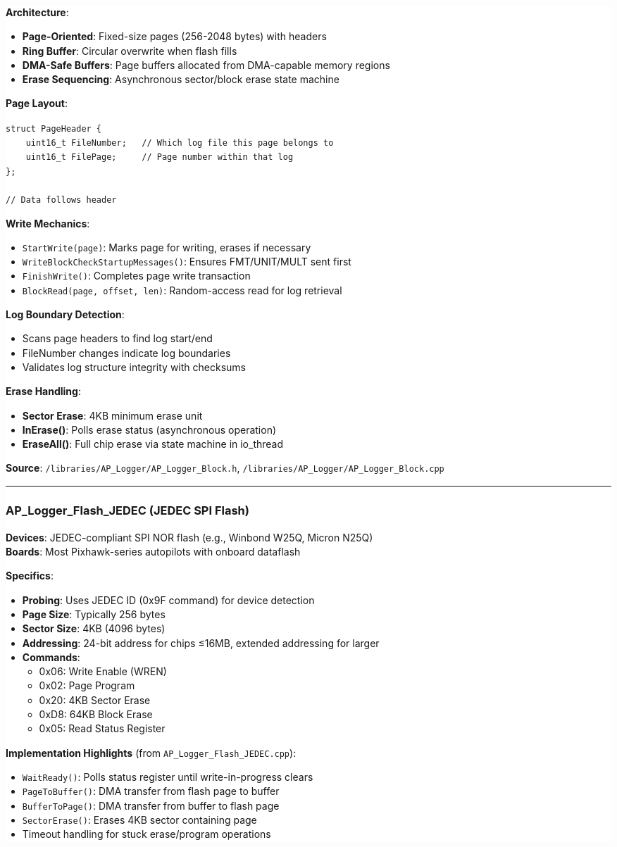 **Architecture**:
- **Page-Oriented**: Fixed-size pages (256-2048 bytes) with headers
- **Ring Buffer**: Circular overwrite when flash fills
- **DMA-Safe Buffers**: Page buffers allocated from DMA-capable memory regions
- **Erase Sequencing**: Asynchronous sector/block erase state machine

**Page Layout**:
```
struct PageHeader {
    uint16_t FileNumber;   // Which log file this page belongs to
    uint16_t FilePage;     // Page number within that log
};

// Data follows header
```

**Write Mechanics**:
- `StartWrite(page)`: Marks page for writing, erases if necessary
- `WriteBlockCheckStartupMessages()`: Ensures FMT/UNIT/MULT sent first
- `FinishWrite()`: Completes page write transaction
- `BlockRead(page, offset, len)`: Random-access read for log retrieval

**Log Boundary Detection**:
- Scans page headers to find log start/end
- FileNumber changes indicate log boundaries
- Validates log structure integrity with checksums

**Erase Handling**:
- **Sector Erase**: 4KB minimum erase unit
- **InErase()**: Polls erase status (asynchronous operation)
- **EraseAll()**: Full chip erase via state machine in io_thread

**Source**: `/libraries/AP_Logger/AP_Logger_Block.h`, `/libraries/AP_Logger/AP_Logger_Block.cpp`

---

### AP_Logger_Flash_JEDEC (JEDEC SPI Flash)

**Devices**: JEDEC-compliant SPI NOR flash (e.g., Winbond W25Q, Micron N25Q)  
**Boards**: Most Pixhawk-series autopilots with onboard dataflash

**Specifics**:
- **Probing**: Uses JEDEC ID (0x9F command) for device detection
- **Page Size**: Typically 256 bytes
- **Sector Size**: 4KB (4096 bytes)
- **Addressing**: 24-bit address for chips ≤16MB, extended addressing for larger
- **Commands**: 
  - 0x06: Write Enable (WREN)
  - 0x02: Page Program
  - 0x20: 4KB Sector Erase
  - 0xD8: 64KB Block Erase
  - 0x05: Read Status Register

**Implementation Highlights** (from `AP_Logger_Flash_JEDEC.cpp`):
- `WaitReady()`: Polls status register until write-in-progress clears
- `PageToBuffer()`: DMA transfer from flash page to buffer
- `BufferToPage()`: DMA transfer from buffer to flash page
- `SectorErase()`: Erases 4KB sector containing page
- Timeout handling for stuck erase/program operations
